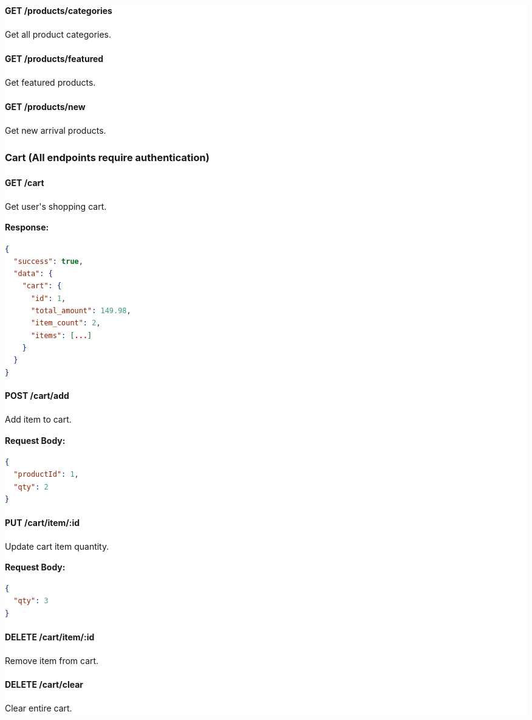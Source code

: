 #### GET /products/categories
Get all product categories.

#### GET /products/featured
Get featured products.

#### GET /products/new
Get new arrival products.

### Cart (All endpoints require authentication)

#### GET /cart
Get user's shopping cart.

**Response:**
```json
{
  "success": true,
  "data": {
    "cart": {
      "id": 1,
      "total_amount": 149.98,
      "item_count": 2,
      "items": [...]
    }
  }
}
```

#### POST /cart/add
Add item to cart.

**Request Body:**
```json
{
  "productId": 1,
  "qty": 2
}
```

#### PUT /cart/item/:id
Update cart item quantity.

**Request Body:**
```json
{
  "qty": 3
}
```

#### DELETE /cart/item/:id
Remove item from cart.

#### DELETE /cart/clear
Clear entire cart.
